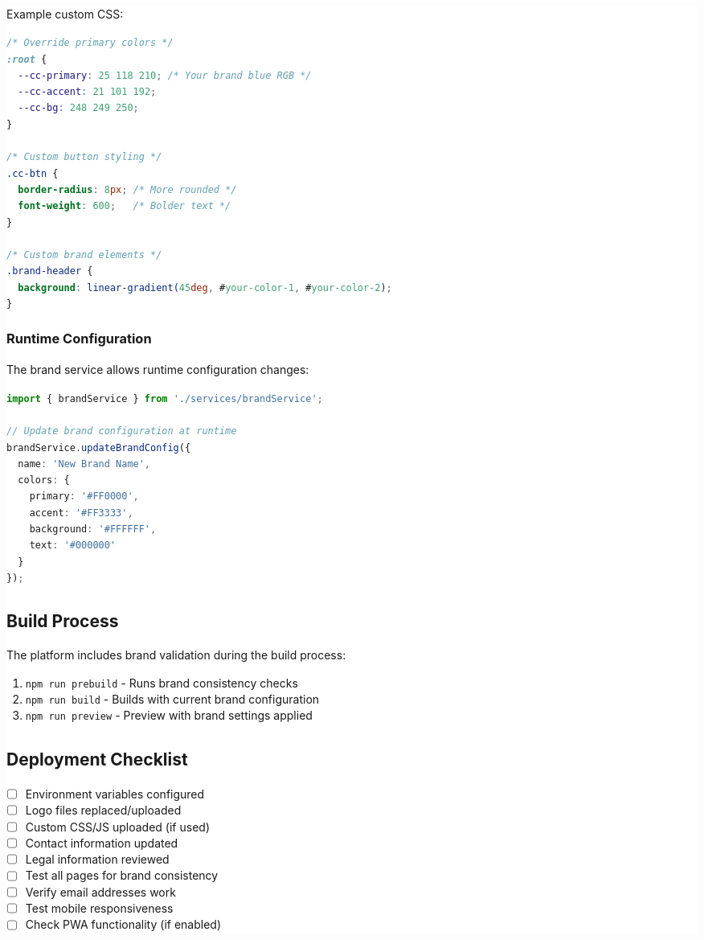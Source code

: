 Example custom CSS:

```css
/* Override primary colors */
:root {
  --cc-primary: 25 118 210; /* Your brand blue RGB */
  --cc-accent: 21 101 192;
  --cc-bg: 248 249 250;
}

/* Custom button styling */
.cc-btn {
  border-radius: 8px; /* More rounded */
  font-weight: 600;   /* Bolder text */
}

/* Custom brand elements */
.brand-header {
  background: linear-gradient(45deg, #your-color-1, #your-color-2);
}
```

### Runtime Configuration

The brand service allows runtime configuration changes:

```typescript
import { brandService } from './services/brandService';

// Update brand configuration at runtime
brandService.updateBrandConfig({
  name: 'New Brand Name',
  colors: {
    primary: '#FF0000',
    accent: '#FF3333',
    background: '#FFFFFF',
    text: '#000000'
  }
});
```

## Build Process

The platform includes brand validation during the build process:

1. `npm run prebuild` - Runs brand consistency checks
2. `npm run build` - Builds with current brand configuration
3. `npm run preview` - Preview with brand settings applied

## Deployment Checklist

- [ ] Environment variables configured
- [ ] Logo files replaced/uploaded
- [ ] Custom CSS/JS uploaded (if used)
- [ ] Contact information updated
- [ ] Legal information reviewed
- [ ] Test all pages for brand consistency
- [ ] Verify email addresses work
- [ ] Test mobile responsiveness
- [ ] Check PWA functionality (if enabled)
